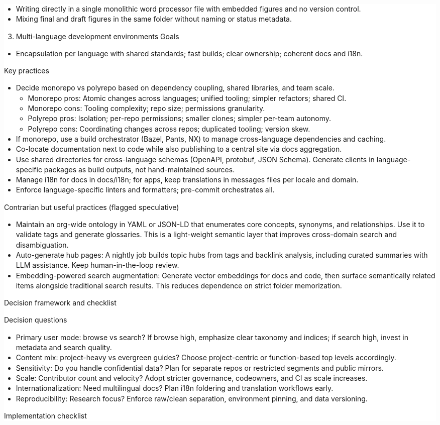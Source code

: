 - Writing directly in a single monolithic word processor file with embedded figures and no version control.
- Mixing final and draft figures in the same folder without naming or status metadata.

3) Multi-language development environments
Goals

- Encapsulation per language with shared standards; fast builds; clear ownership; coherent docs and i18n.

Key practices

- Decide monorepo vs polyrepo based on dependency coupling, shared libraries, and team scale.
  - Monorepo pros: Atomic changes across languages; unified tooling; simpler refactors; shared CI.
  - Monorepo cons: Tooling complexity; repo size; permissions granularity.
  - Polyrepo pros: Isolation; per-repo permissions; smaller clones; simpler per-team autonomy.
  - Polyrepo cons: Coordinating changes across repos; duplicated tooling; version skew.
- If monorepo, use a build orchestrator (Bazel, Pants, NX) to manage cross-language dependencies and caching.
- Co-locate documentation next to code while also publishing to a central site via docs aggregation.
- Use shared directories for cross-language schemas (OpenAPI, protobuf, JSON Schema). Generate clients in language-specific packages as build outputs, not hand-maintained sources.
- Manage i18n for docs in docs/i18n; for apps, keep translations in messages files per locale and domain.
- Enforce language-specific linters and formatters; pre-commit orchestrates all.

Contrarian but useful practices (flagged speculative)

- Maintain an org-wide ontology in YAML or JSON-LD that enumerates core concepts, synonyms, and relationships. Use it to validate tags and generate glossaries. This is a light-weight semantic layer that improves cross-domain search and disambiguation.
- Auto-generate hub pages: A nightly job builds topic hubs from tags and backlink analysis, including curated summaries with LLM assistance. Keep human-in-the-loop review.
- Embedding-powered search augmentation: Generate vector embeddings for docs and code, then surface semantically related items alongside traditional search results. This reduces dependence on strict folder memorization.

Decision framework and checklist

Decision questions

- Primary user mode: browse vs search? If browse high, emphasize clear taxonomy and indices; if search high, invest in metadata and search quality.
- Content mix: project-heavy vs evergreen guides? Choose project-centric or function-based top levels accordingly.
- Sensitivity: Do you handle confidential data? Plan for separate repos or restricted segments and public mirrors.
- Scale: Contributor count and velocity? Adopt stricter governance, codeowners, and CI as scale increases.
- Internationalization: Need multilingual docs? Plan i18n foldering and translation workflows early.
- Reproducibility: Research focus? Enforce raw/clean separation, environment pinning, and data versioning.

Implementation checklist
